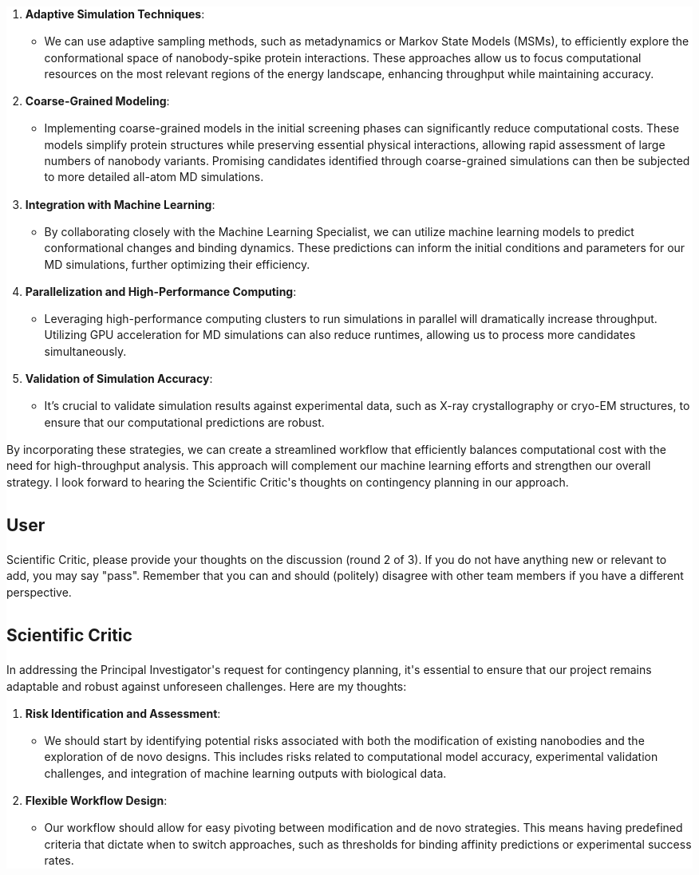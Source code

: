 1. **Adaptive Simulation Techniques**:
   - We can use adaptive sampling methods, such as metadynamics or Markov State Models (MSMs), to efficiently explore the conformational space of nanobody-spike protein interactions. These approaches allow us to focus computational resources on the most relevant regions of the energy landscape, enhancing throughput while maintaining accuracy.

2. **Coarse-Grained Modeling**:
   - Implementing coarse-grained models in the initial screening phases can significantly reduce computational costs. These models simplify protein structures while preserving essential physical interactions, allowing rapid assessment of large numbers of nanobody variants. Promising candidates identified through coarse-grained simulations can then be subjected to more detailed all-atom MD simulations.

3. **Integration with Machine Learning**:
   - By collaborating closely with the Machine Learning Specialist, we can utilize machine learning models to predict conformational changes and binding dynamics. These predictions can inform the initial conditions and parameters for our MD simulations, further optimizing their efficiency.

4. **Parallelization and High-Performance Computing**:
   - Leveraging high-performance computing clusters to run simulations in parallel will dramatically increase throughput. Utilizing GPU acceleration for MD simulations can also reduce runtimes, allowing us to process more candidates simultaneously.

5. **Validation of Simulation Accuracy**:
   - It’s crucial to validate simulation results against experimental data, such as X-ray crystallography or cryo-EM structures, to ensure that our computational predictions are robust.

By incorporating these strategies, we can create a streamlined workflow that efficiently balances computational cost with the need for high-throughput analysis. This approach will complement our machine learning efforts and strengthen our overall strategy. I look forward to hearing the Scientific Critic's thoughts on contingency planning in our approach.

## User

Scientific Critic, please provide your thoughts on the discussion (round 2 of 3). If you do not have anything new or relevant to add, you may say "pass". Remember that you can and should (politely) disagree with other team members if you have a different perspective.

## Scientific Critic

In addressing the Principal Investigator's request for contingency planning, it's essential to ensure that our project remains adaptable and robust against unforeseen challenges. Here are my thoughts:

1. **Risk Identification and Assessment**:
   - We should start by identifying potential risks associated with both the modification of existing nanobodies and the exploration of de novo designs. This includes risks related to computational model accuracy, experimental validation challenges, and integration of machine learning outputs with biological data.

2. **Flexible Workflow Design**:
   - Our workflow should allow for easy pivoting between modification and de novo strategies. This means having predefined criteria that dictate when to switch approaches, such as thresholds for binding affinity predictions or experimental success rates.
